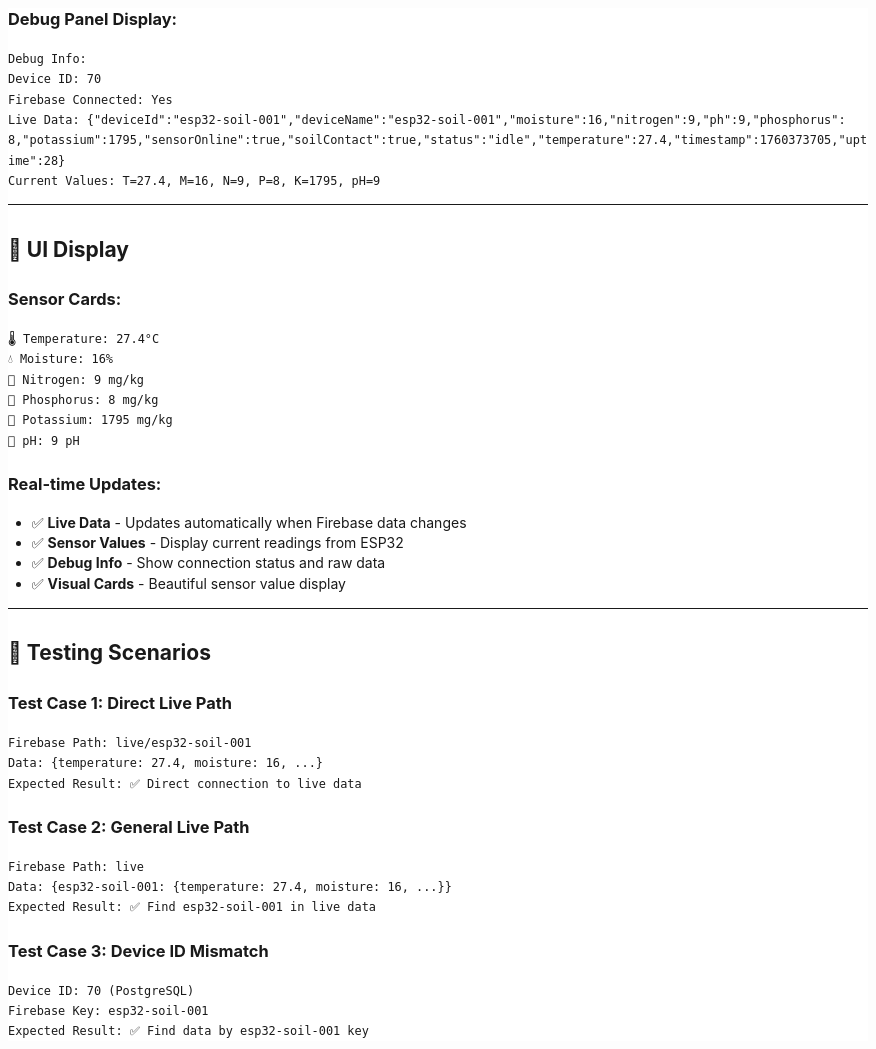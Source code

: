 ### **Debug Panel Display:**
```
Debug Info:
Device ID: 70
Firebase Connected: Yes
Live Data: {"deviceId":"esp32-soil-001","deviceName":"esp32-soil-001","moisture":16,"nitrogen":9,"ph":9,"phosphorus":8,"potassium":1795,"sensorOnline":true,"soilContact":true,"status":"idle","temperature":27.4,"timestamp":1760373705,"uptime":28}
Current Values: T=27.4, M=16, N=9, P=8, K=1795, pH=9
```

---

## 🎨 UI Display

### **Sensor Cards:**
```
🌡️ Temperature: 27.4°C
💧 Moisture: 16%
🧪 Nitrogen: 9 mg/kg
🧪 Phosphorus: 8 mg/kg
🧪 Potassium: 1795 mg/kg
🧪 pH: 9 pH
```

### **Real-time Updates:**
- ✅ **Live Data** - Updates automatically when Firebase data changes
- ✅ **Sensor Values** - Display current readings from ESP32
- ✅ **Debug Info** - Show connection status and raw data
- ✅ **Visual Cards** - Beautiful sensor value display

---

## 🧪 Testing Scenarios

### **Test Case 1: Direct Live Path**
```
Firebase Path: live/esp32-soil-001
Data: {temperature: 27.4, moisture: 16, ...}
Expected Result: ✅ Direct connection to live data
```

### **Test Case 2: General Live Path**
```
Firebase Path: live
Data: {esp32-soil-001: {temperature: 27.4, moisture: 16, ...}}
Expected Result: ✅ Find esp32-soil-001 in live data
```

### **Test Case 3: Device ID Mismatch**
```
Device ID: 70 (PostgreSQL)
Firebase Key: esp32-soil-001
Expected Result: ✅ Find data by esp32-soil-001 key
```
